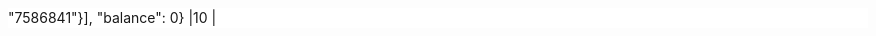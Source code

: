 "7586841"}], "balance": 0}                                                                                                                                                                                                                                                                                                                                                                                                                                                                                       |10      |